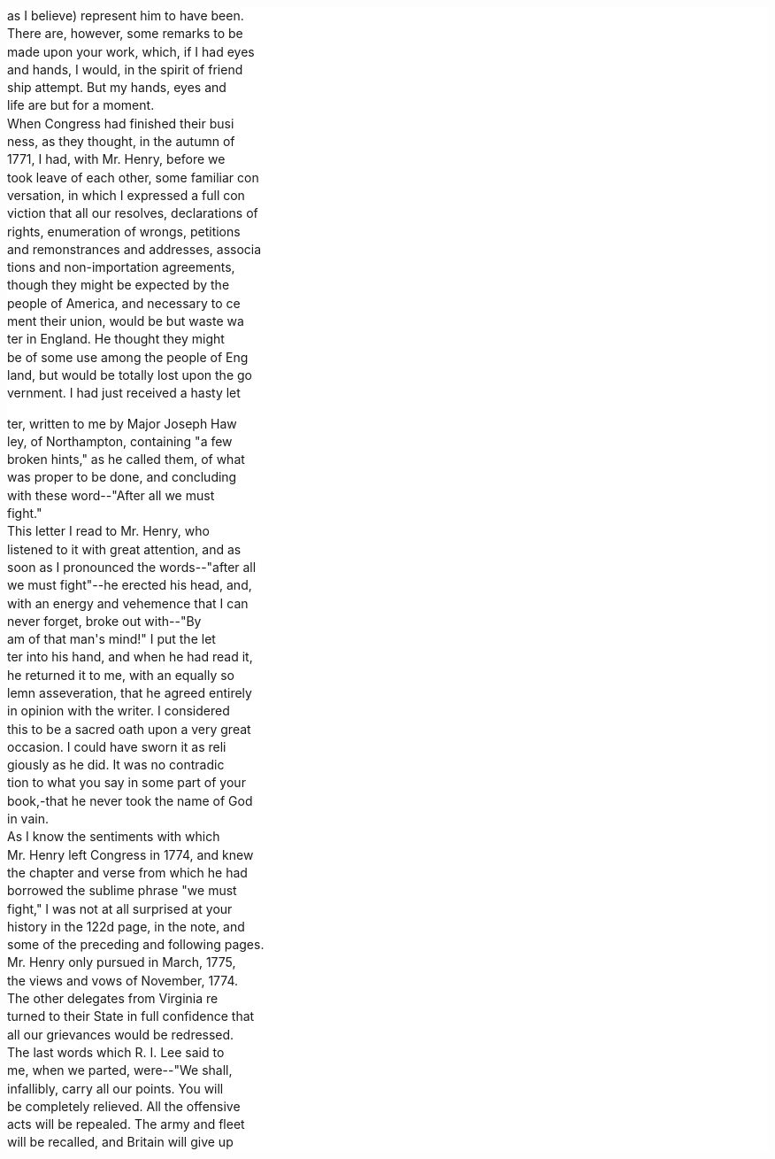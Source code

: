 as I believe) represent him to have been.  
There are, however, some remarks to be  
made upon your work, which, if I had eyes  
and hands, I would, in the spirit of friend­  
ship attempt. But my hands, eyes and  
life are but for a moment.  
When Congress had finished their busi­  
ness, as they thought, in the autumn of  
1771, I had, with Mr. Henry, before we  
took leave of each other, some familiar con­  
versation, in which I expressed a full con­  
viction that all our resolves, declarations of  
rights, enumeration of wrongs, petitions  
and remonstrances and addresses, associa­  
tions and non-importation agreements,  
though they might be expected by the  
people of America, and necessary to ce­  
ment their union, would be but waste wa­  
ter in England. He thought they might  
be of some use among the people of Eng­  
land, but would be totally lost upon the go­  
vernment. I had just received a hasty let  
  
ter, written to me by Major Joseph Haw­  
ley, of Northampton, containing &quot;a few  
broken hints,&quot; as he called them, of what  
was proper to be done, and concluding  
with these word--&quot;After all we must  
fight.&quot;  
This letter I read to Mr. Henry, who  
listened to it with great attention, and as  
soon as I pronounced the words--&quot;after all  
we must fight&quot;--he erected his head, and,  
with an energy and vehemence that I can  
never forget, broke out with--&quot;By   
am of that man&#x27;s mind!&quot; I put the let­  
ter into his hand, and when he had read it,  
he returned it to me, with an equally so­  
lemn asseveration, that he agreed entirely  
in opinion with the writer. I considered  
this to be a sacred oath upon a very great  
occasion. I could have sworn it as reli­  
giously as he did. It was no contradic­  
tion to what you say in some part of your  
book,-that he never took the name of God  
in vain.  
As I know the sentiments with which  
Mr. Henry left Congress in 1774, and knew  
the chapter and verse from which he had  
borrowed the sublime phrase &quot;we must  
fight,&quot; I was not at all surprised at your  
history in the 122d page, in the note, and  
some of the preceding and following pages.  
Mr. Henry only pursued in March, 1775,  
the views and vows of November, 1774.  
The other delegates from Virginia re­  
turned to their State in full confidence that  
all our grievances would be redressed.  
The last words which R. I. Lee said to  
me, when we parted, were--&quot;We shall,  
infallibly, carry all our points. You will  
be completely relieved. All the offensive  
acts will be repealed. The army and fleet  
will be recalled, and Britain will give up  